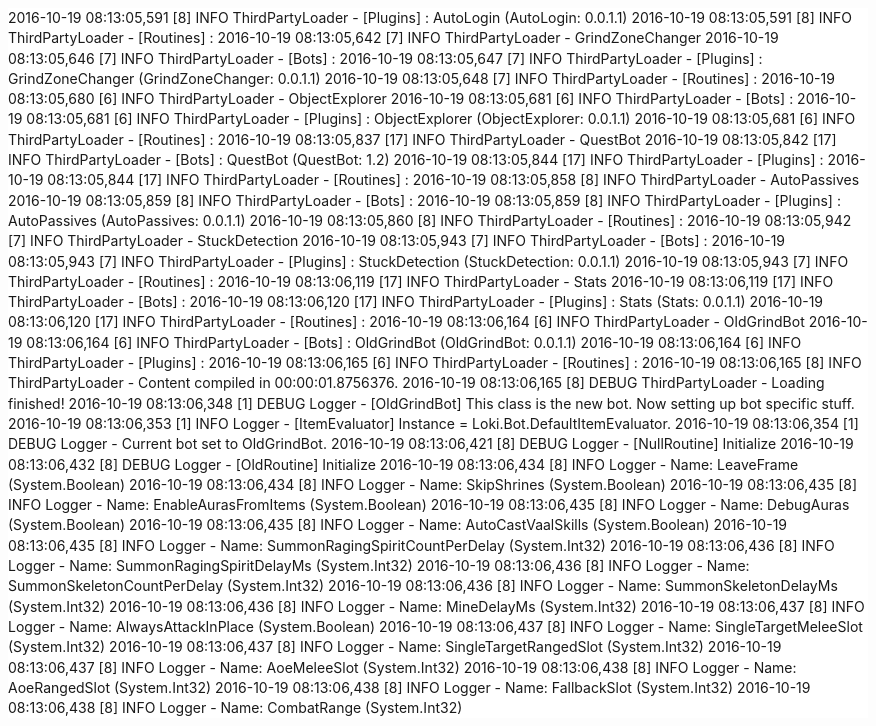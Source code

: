 2016-10-19 08:13:05,591 [8] INFO  ThirdPartyLoader -                    [Plugins] : AutoLogin (AutoLogin: 0.0.1.1)
2016-10-19 08:13:05,591 [8] INFO  ThirdPartyLoader -                    [Routines] : 
2016-10-19 08:13:05,642 [7] INFO  ThirdPartyLoader - GrindZoneChanger
2016-10-19 08:13:05,646 [7] INFO  ThirdPartyLoader -                    [Bots] : 
2016-10-19 08:13:05,647 [7] INFO  ThirdPartyLoader -                    [Plugins] : GrindZoneChanger (GrindZoneChanger: 0.0.1.1)
2016-10-19 08:13:05,648 [7] INFO  ThirdPartyLoader -                    [Routines] : 
2016-10-19 08:13:05,680 [6] INFO  ThirdPartyLoader - ObjectExplorer
2016-10-19 08:13:05,681 [6] INFO  ThirdPartyLoader -                    [Bots] : 
2016-10-19 08:13:05,681 [6] INFO  ThirdPartyLoader -                    [Plugins] : ObjectExplorer (ObjectExplorer: 0.0.1.1)
2016-10-19 08:13:05,681 [6] INFO  ThirdPartyLoader -                    [Routines] : 
2016-10-19 08:13:05,837 [17] INFO  ThirdPartyLoader - QuestBot
2016-10-19 08:13:05,842 [17] INFO  ThirdPartyLoader -                    [Bots] : QuestBot (QuestBot: 1.2)
2016-10-19 08:13:05,844 [17] INFO  ThirdPartyLoader -                    [Plugins] : 
2016-10-19 08:13:05,844 [17] INFO  ThirdPartyLoader -                    [Routines] : 
2016-10-19 08:13:05,858 [8] INFO  ThirdPartyLoader - AutoPassives
2016-10-19 08:13:05,859 [8] INFO  ThirdPartyLoader -                    [Bots] : 
2016-10-19 08:13:05,859 [8] INFO  ThirdPartyLoader -                    [Plugins] : AutoPassives (AutoPassives: 0.0.1.1)
2016-10-19 08:13:05,860 [8] INFO  ThirdPartyLoader -                    [Routines] : 
2016-10-19 08:13:05,942 [7] INFO  ThirdPartyLoader - StuckDetection
2016-10-19 08:13:05,943 [7] INFO  ThirdPartyLoader -                    [Bots] : 
2016-10-19 08:13:05,943 [7] INFO  ThirdPartyLoader -                    [Plugins] : StuckDetection (StuckDetection: 0.0.1.1)
2016-10-19 08:13:05,943 [7] INFO  ThirdPartyLoader -                    [Routines] : 
2016-10-19 08:13:06,119 [17] INFO  ThirdPartyLoader - Stats
2016-10-19 08:13:06,119 [17] INFO  ThirdPartyLoader -                    [Bots] : 
2016-10-19 08:13:06,120 [17] INFO  ThirdPartyLoader -                    [Plugins] : Stats (Stats: 0.0.1.1)
2016-10-19 08:13:06,120 [17] INFO  ThirdPartyLoader -                    [Routines] : 
2016-10-19 08:13:06,164 [6] INFO  ThirdPartyLoader - OldGrindBot
2016-10-19 08:13:06,164 [6] INFO  ThirdPartyLoader -                    [Bots] : OldGrindBot (OldGrindBot: 0.0.1.1)
2016-10-19 08:13:06,164 [6] INFO  ThirdPartyLoader -                    [Plugins] : 
2016-10-19 08:13:06,165 [6] INFO  ThirdPartyLoader -                    [Routines] : 
2016-10-19 08:13:06,165 [8] INFO  ThirdPartyLoader - Content compiled in 00:00:01.8756376.
2016-10-19 08:13:06,165 [8] DEBUG ThirdPartyLoader - Loading finished!
2016-10-19 08:13:06,348 [1] DEBUG Logger - [OldGrindBot] This class is the new bot. Now setting up bot specific stuff.
2016-10-19 08:13:06,353 [1] INFO  Logger - [ItemEvaluator] Instance = Loki.Bot.DefaultItemEvaluator.
2016-10-19 08:13:06,354 [1] DEBUG Logger - Current bot set to OldGrindBot.
2016-10-19 08:13:06,421 [8] DEBUG Logger - [NullRoutine] Initialize
2016-10-19 08:13:06,432 [8] DEBUG Logger - [OldRoutine] Initialize
2016-10-19 08:13:06,434 [8] INFO  Logger - Name: LeaveFrame (System.Boolean)
2016-10-19 08:13:06,434 [8] INFO  Logger - Name: SkipShrines (System.Boolean)
2016-10-19 08:13:06,435 [8] INFO  Logger - Name: EnableAurasFromItems (System.Boolean)
2016-10-19 08:13:06,435 [8] INFO  Logger - Name: DebugAuras (System.Boolean)
2016-10-19 08:13:06,435 [8] INFO  Logger - Name: AutoCastVaalSkills (System.Boolean)
2016-10-19 08:13:06,435 [8] INFO  Logger - Name: SummonRagingSpiritCountPerDelay (System.Int32)
2016-10-19 08:13:06,436 [8] INFO  Logger - Name: SummonRagingSpiritDelayMs (System.Int32)
2016-10-19 08:13:06,436 [8] INFO  Logger - Name: SummonSkeletonCountPerDelay (System.Int32)
2016-10-19 08:13:06,436 [8] INFO  Logger - Name: SummonSkeletonDelayMs (System.Int32)
2016-10-19 08:13:06,436 [8] INFO  Logger - Name: MineDelayMs (System.Int32)
2016-10-19 08:13:06,437 [8] INFO  Logger - Name: AlwaysAttackInPlace (System.Boolean)
2016-10-19 08:13:06,437 [8] INFO  Logger - Name: SingleTargetMeleeSlot (System.Int32)
2016-10-19 08:13:06,437 [8] INFO  Logger - Name: SingleTargetRangedSlot (System.Int32)
2016-10-19 08:13:06,437 [8] INFO  Logger - Name: AoeMeleeSlot (System.Int32)
2016-10-19 08:13:06,438 [8] INFO  Logger - Name: AoeRangedSlot (System.Int32)
2016-10-19 08:13:06,438 [8] INFO  Logger - Name: FallbackSlot (System.Int32)
2016-10-19 08:13:06,438 [8] INFO  Logger - Name: CombatRange (System.Int32)